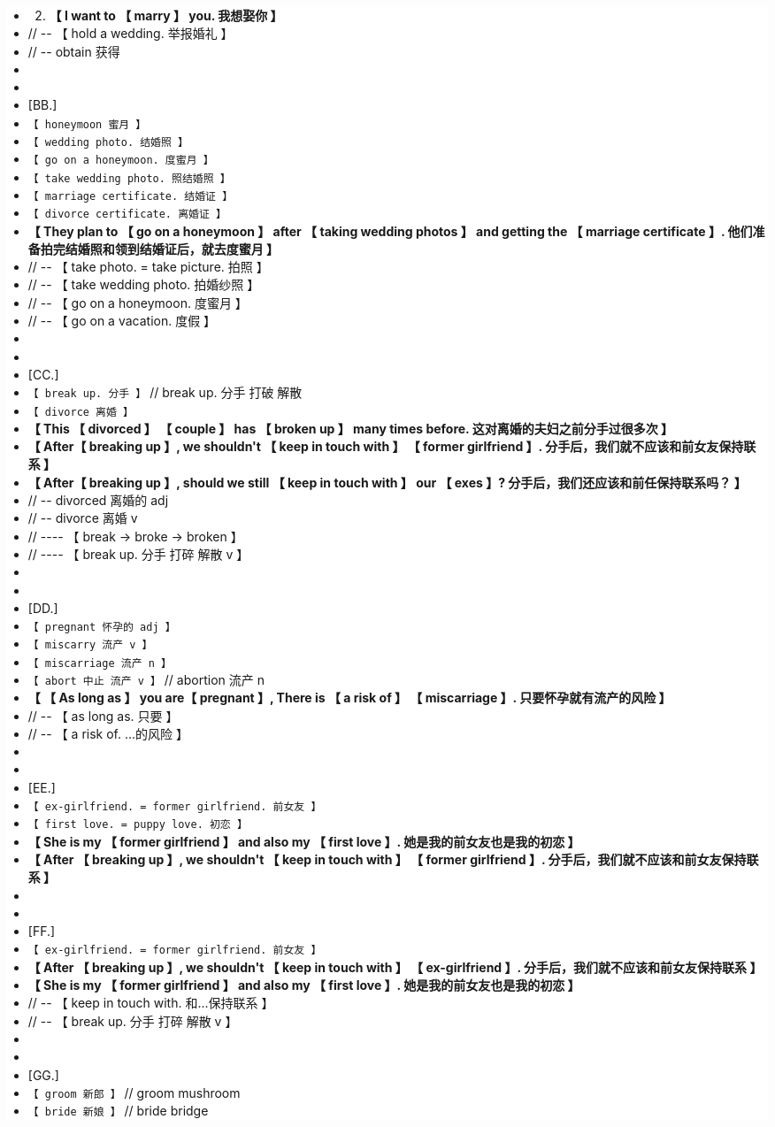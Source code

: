 - 2. **【 I want to 【 marry 】 you. 我想娶你 】**
- // -- 【 hold a wedding. 举报婚礼 】
- // -- obtain 获得
-
-
- [BB.]
- `【 honeymoon 蜜月 】`
- `【 wedding photo. 结婚照 】`
- `【 go on a honeymoon. 度蜜月 】`
- `【 take wedding photo. 照结婚照 】`
- `【 marriage certificate. 结婚证 】`
- `【 divorce certificate. 离婚证 】`
- **【 They plan to 【 go on a honeymoon 】 after 【 taking wedding photos 】 and getting the 【 marriage certificate 】. 他们准备拍完结婚照和领到结婚证后，就去度蜜月 】**
- // -- 【 take photo. = take picture. 拍照 】
- // -- 【 take wedding photo. 拍婚纱照 】
- // -- 【 go on a honeymoon. 度蜜月 】
- // -- 【 go on a vacation. 度假 】
-
-
- [CC.]
- `【 break up. 分手 】` // break up. 分手 打破 解散
- `【 divorce 离婚 】`
- **【 This 【 divorced 】 【 couple 】 has 【 broken up 】 many times before. 这对离婚的夫妇之前分手过很多次 】**
- **【 After【 breaking up 】, we shouldn't 【 keep in touch with 】 【 former girlfriend 】. 分手后，我们就不应该和前女友保持联系 】**
- **【 After【 breaking up 】, should we still 【 keep in touch with 】 our 【 exes 】? 分手后，我们还应该和前任保持联系吗？ 】**
- // -- divorced 离婚的 adj
- // -- divorce 离婚 v
- // ---- 【 break -> broke -> broken 】
- // ---- 【 break up. 分手 打碎 解散 v 】
-
-
- [DD.]
- `【 pregnant 怀孕的 adj 】`
- `【 miscarry 流产 v 】`
- `【 miscarriage 流产 n 】`
- `【 abort 中止 流产 v 】` // abortion 流产 n
- **【 【 As long as 】 you are【 pregnant 】, There is 【 a risk of 】 【 miscarriage 】. 只要怀孕就有流产的风险 】**
- // -- 【 as long as. 只要 】
- // -- 【 a risk of. ...的风险 】
-
-
- [EE.]
- `【 ex-girlfriend. = former girlfriend. 前女友 】`
- `【 first love. = puppy love. 初恋 】`
- **【 She is my 【 former girlfriend 】 and also my 【 first love 】. 她是我的前女友也是我的初恋 】**
- **【 After 【 breaking up 】, we shouldn't 【 keep in touch with 】 【 former girlfriend 】. 分手后，我们就不应该和前女友保持联系 】**
-
-
- [FF.]
- `【 ex-girlfriend. = former girlfriend. 前女友 】`
- **【 After 【 breaking up 】, we shouldn't 【 keep in touch with 】 【 ex-girlfriend 】. 分手后，我们就不应该和前女友保持联系 】**
- **【 She is my 【 former girlfriend 】 and also my 【 first love 】. 她是我的前女友也是我的初恋 】**
- // -- 【 keep in touch with. 和...保持联系 】
- // -- 【 break up. 分手 打碎 解散 v 】
-
-
- [GG.]
- `【 groom 新郎 】` // groom mushroom
- `【 bride 新娘 】` // bride bridge